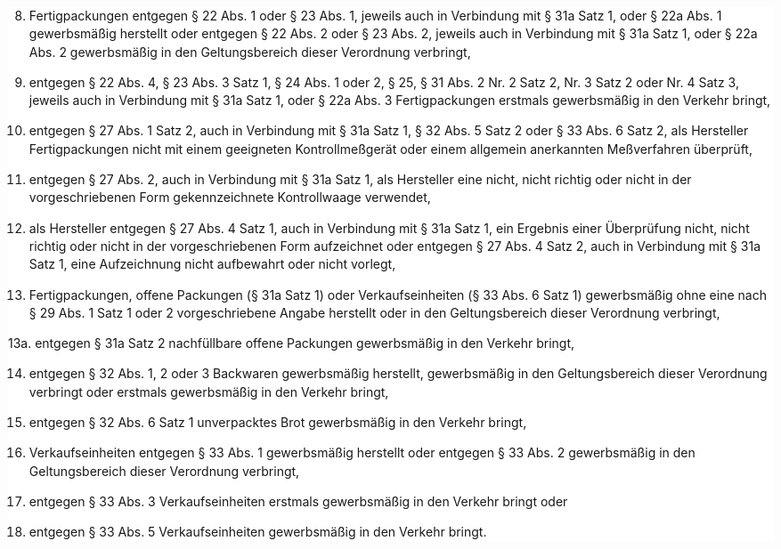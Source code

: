 
8.  Fertigpackungen entgegen § 22 Abs. 1 oder § 23 Abs. 1, jeweils auch in
    Verbindung mit § 31a Satz 1, oder § 22a Abs. 1 gewerbsmäßig herstellt
    oder entgegen § 22 Abs. 2 oder § 23 Abs. 2, jeweils auch in Verbindung
    mit § 31a Satz 1, oder § 22a Abs. 2 gewerbsmäßig in den
    Geltungsbereich dieser Verordnung verbringt,


9.  entgegen § 22 Abs. 4, § 23 Abs. 3 Satz 1, § 24 Abs. 1 oder 2, § 25, §
    31 Abs. 2 Nr. 2 Satz 2, Nr. 3 Satz 2 oder Nr. 4 Satz 3, jeweils auch
    in Verbindung mit § 31a Satz 1, oder § 22a Abs. 3 Fertigpackungen
    erstmals gewerbsmäßig in den Verkehr bringt,


10. entgegen § 27 Abs. 1 Satz 2, auch in Verbindung mit § 31a Satz 1, § 32
    Abs. 5 Satz 2 oder § 33 Abs. 6 Satz 2, als Hersteller Fertigpackungen
    nicht mit einem geeigneten Kontrollmeßgerät oder einem allgemein
    anerkannten Meßverfahren überprüft,


11. entgegen § 27 Abs. 2, auch in Verbindung mit § 31a Satz 1, als
    Hersteller eine nicht, nicht richtig oder nicht in der
    vorgeschriebenen Form gekennzeichnete Kontrollwaage verwendet,


12. als Hersteller entgegen § 27 Abs. 4 Satz 1, auch in Verbindung mit §
    31a Satz 1, ein Ergebnis einer Überprüfung nicht, nicht richtig oder
    nicht in der vorgeschriebenen Form aufzeichnet oder entgegen § 27 Abs.
    4 Satz 2, auch in Verbindung mit § 31a Satz 1, eine Aufzeichnung nicht
    aufbewahrt oder nicht vorlegt,


13. Fertigpackungen, offene Packungen (§ 31a Satz 1) oder
    Verkaufseinheiten (§ 33 Abs. 6 Satz 1) gewerbsmäßig ohne eine nach §
    29 Abs. 1 Satz 1 oder 2 vorgeschriebene Angabe herstellt oder in den
    Geltungsbereich dieser Verordnung verbringt,


13a. entgegen § 31a Satz 2 nachfüllbare offene Packungen gewerbsmäßig in
    den Verkehr bringt,


14. entgegen § 32 Abs. 1, 2 oder 3 Backwaren gewerbsmäßig herstellt,
    gewerbsmäßig in den Geltungsbereich dieser Verordnung verbringt oder
    erstmals gewerbsmäßig in den Verkehr bringt,


15. entgegen § 32 Abs. 6 Satz 1 unverpacktes Brot gewerbsmäßig in den
    Verkehr bringt,


16. Verkaufseinheiten entgegen § 33 Abs. 1 gewerbsmäßig herstellt oder
    entgegen § 33 Abs. 2 gewerbsmäßig in den Geltungsbereich dieser
    Verordnung verbringt,


17. entgegen § 33 Abs. 3 Verkaufseinheiten erstmals gewerbsmäßig in den
    Verkehr bringt oder


18. entgegen § 33 Abs. 5 Verkaufseinheiten gewerbsmäßig in den Verkehr
    bringt.
